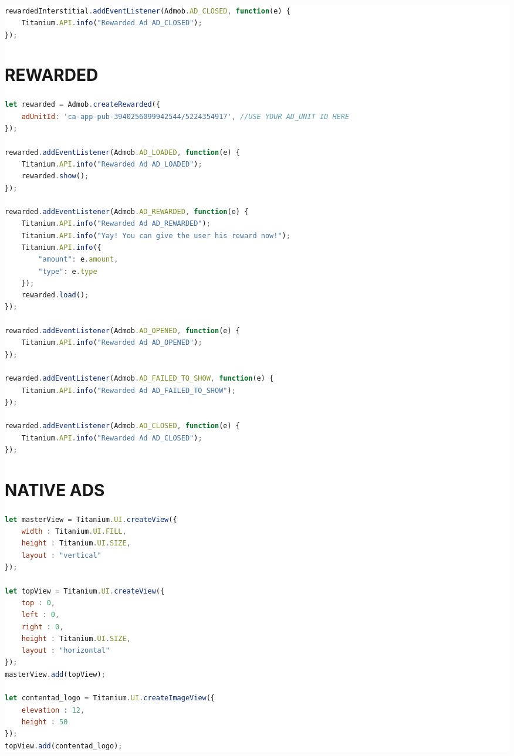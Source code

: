 ```javascript
rewardedInterstitial.addEventListener(Admob.AD_CLOSED, function(e) {
    Titanium.API.info("Rewarded Ad AD_CLOSED");
});
```

# REWARDED
```javascript
let rewarded = Admob.createRewarded({
    adUnitId: 'ca-app-pub-3940256099942544/5224354917', //USE YOUR AD_UNIT ID HERE
});

rewarded.addEventListener(Admob.AD_LOADED, function(e) {
    Titanium.API.info("Rewarded Ad AD_LOADED");
    rewarded.show();
});

rewarded.addEventListener(Admob.AD_REWARDED, function(e) {
    Titanium.API.info("Rewarded Ad AD_REWARDED");
    Titanium.API.info("Yay! You can give the user his reward now!");
    Titanium.API.info({
        "amount": e.amount,
        "type": e.type
    });
    rewarded.load();
});

rewarded.addEventListener(Admob.AD_OPENED, function(e) {
    Titanium.API.info("Rewarded Ad AD_OPENED");
});

rewarded.addEventListener(Admob.AD_FAILED_TO_SHOW, function(e) {
    Titanium.API.info("Rewarded Ad AD_FAILED_TO_SHOW");
});

rewarded.addEventListener(Admob.AD_CLOSED, function(e) {
    Titanium.API.info("Rewarded Ad AD_CLOSED");
});
```

# NATIVE ADS
```javascript
let masterView = Titanium.UI.createView({
    width : Titanium.UI.FILL,
    height : Titanium.UI.SIZE,
    layout : "vertical"
});

let topView = Titanium.UI.createView({
    top : 0,
    left : 0,
    right : 0,
    height : Titanium.UI.SIZE,
    layout : "horizontal"
});
masterView.add(topView);

let contentad_logo = Titanium.UI.createImageView({
    elevation : 12,
    height : 50
});
topView.add(contentad_logo);
```